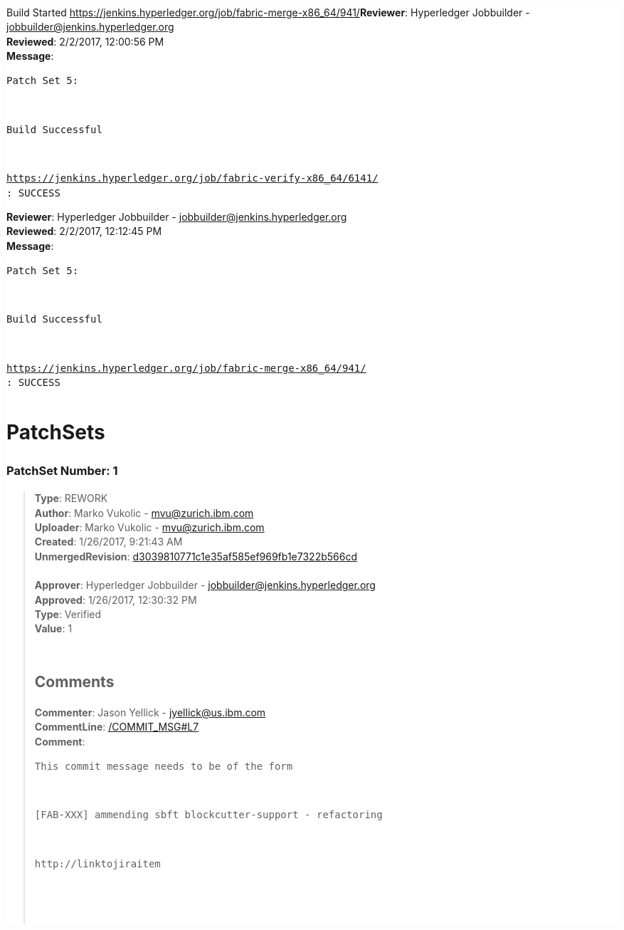 Build Started https://jenkins.hyperledger.org/job/fabric-merge-x86_64/941/</pre><strong>Reviewer</strong>: Hyperledger Jobbuilder - jobbuilder@jenkins.hyperledger.org<br><strong>Reviewed</strong>: 2/2/2017, 12:00:56 PM<br><strong>Message</strong>: <pre>Patch Set 5:

Build Successful 

https://jenkins.hyperledger.org/job/fabric-verify-x86_64/6141/ : SUCCESS</pre><strong>Reviewer</strong>: Hyperledger Jobbuilder - jobbuilder@jenkins.hyperledger.org<br><strong>Reviewed</strong>: 2/2/2017, 12:12:45 PM<br><strong>Message</strong>: <pre>Patch Set 5:

Build Successful 

https://jenkins.hyperledger.org/job/fabric-merge-x86_64/941/ : SUCCESS</pre><h1>PatchSets</h1><h3>PatchSet Number: 1</h3><blockquote><strong>Type</strong>: REWORK<br><strong>Author</strong>: Marko Vukolic - mvu@zurich.ibm.com<br><strong>Uploader</strong>: Marko Vukolic - mvu@zurich.ibm.com<br><strong>Created</strong>: 1/26/2017, 9:21:43 AM<br><strong>UnmergedRevision</strong>: [d3039810771c1e35af585ef969fb1e7322b566cd](https://github.com/hyperledger-gerrit-archive/fabric/commit/d3039810771c1e35af585ef969fb1e7322b566cd)<br><br><strong>Approver</strong>: Hyperledger Jobbuilder - jobbuilder@jenkins.hyperledger.org<br><strong>Approved</strong>: 1/26/2017, 12:30:32 PM<br><strong>Type</strong>: Verified<br><strong>Value</strong>: 1<br><br><h2>Comments</h2><strong>Commenter</strong>: Jason Yellick - jyellick@us.ibm.com<br><strong>CommentLine</strong>: [/COMMIT_MSG#L7](https://github.com/hyperledger-gerrit-archive/fabric/blob/d3039810771c1e35af585ef969fb1e7322b566cd//COMMIT_MSG#L7)<br><strong>Comment</strong>: <pre>This commit message needs to be of the form

[FAB-XXX] ammending sbft blockcutter-support - refactoring

http://linktojiraitem
